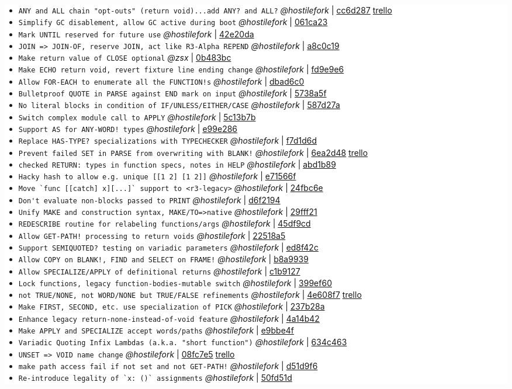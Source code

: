 - ``` ANY and ALL chain "opt-outs" (return void)...add ANY? and ALL? ```  *@hostilefork* |  [cc6d287](https://github.com/metaeducation/ren-c/commit/cc6d287) [trello](https://trello.com/c/wyXCkx67/)
- ``` Simplify GC disablement, allow GC active during boot ```  *@hostilefork* |  [061ca23](https://github.com/metaeducation/ren-c/commit/061ca23)
- ``` Mark UNTIL reserved for future use ```  *@hostilefork* |  [42e20da](https://github.com/metaeducation/ren-c/commit/42e20da)
- ``` JOIN => JOIN-OF, reserve JOIN, act like R3-Alpha REPEND ```  *@hostilefork* |  [a8c0c19](https://github.com/metaeducation/ren-c/commit/a8c0c19)
- ``` Make return value of CLOSE optional ```  *@zsx* |  [0b483bc](https://github.com/metaeducation/ren-c/commit/0b483bc)
- ``` Make ECHO return void, revert fixture line ending change ```  *@hostilefork* |  [fd9e9e6](https://github.com/metaeducation/ren-c/commit/fd9e9e6)
- ``` Allow FOR-EACH to enumerate all the FUNCTION!s ```  *@hostilefork* |  [dbad6c0](https://github.com/metaeducation/ren-c/commit/dbad6c0)
- ``` Bulletproof QUOTE in PARSE against END mark on input ```  *@hostilefork* |  [5738a5f](https://github.com/metaeducation/ren-c/commit/5738a5f)
- ``` No literal blocks in condition of IF/UNLESS/EITHER/CASE ```  *@hostilefork* |  [587d27a](https://github.com/metaeducation/ren-c/commit/587d27a)
- ``` Switch complex module call to APPLY ```  *@hostilefork* |  [5c13b7b](https://github.com/metaeducation/ren-c/commit/5c13b7b)
- ``` Support AS for ANY-WORD! types ```  *@hostilefork* |  [e99e286](https://github.com/metaeducation/ren-c/commit/e99e286)
- ``` Replace HAS-TYPE? specializations with TYPECHECKER ```  *@hostilefork* |  [f7d1d6d](https://github.com/metaeducation/ren-c/commit/f7d1d6d)
- ``` Prevent failed SET in PARSE from overwriting with BLANK! ```  *@hostilefork* |  [6ea2d48](https://github.com/metaeducation/ren-c/commit/6ea2d48) [trello](https://trello.com/c/o1ykZaXS/)
- ``` checked RETURN: types in function specs, notes in HELP ```  *@hostilefork* |  [abd1b89](https://github.com/metaeducation/ren-c/commit/abd1b89)
- ``` Hacky hash to allow e.g. unique [[1 2] [1 2]] ```  *@hostilefork* |  [e71566f](https://github.com/metaeducation/ren-c/commit/e71566f)
- ``` Move `func [[catch] x][...]` support to <r3-legacy> ```  *@hostilefork* |  [24fbc6e](https://github.com/metaeducation/ren-c/commit/24fbc6e)
- ``` Don't evaluate non-blocks passed to PRINT ```  *@hostilefork* |  [d6f2194](https://github.com/metaeducation/ren-c/commit/d6f2194)
- ``` Unify MAKE and construction syntax, MAKE/TO=>native ```  *@hostilefork* |  [29fff21](https://github.com/metaeducation/ren-c/commit/29fff21)
- ``` REDESCRIBE routine for relabeling functions/args ```  *@hostilefork* |  [45df9cd](https://github.com/metaeducation/ren-c/commit/45df9cd)
- ``` Allow GET-PATH! processing to return voids ```  *@hostilefork* |  [22518a5](https://github.com/metaeducation/ren-c/commit/22518a5)
- ``` Support SEMIQUOTED? testing on variadic parameters ```  *@hostilefork* |  [ed8f42c](https://github.com/metaeducation/ren-c/commit/ed8f42c)
- ``` Allow COPY on BLANK!, FIND and SELECT on FRAME! ```  *@hostilefork* |  [b8a9939](https://github.com/metaeducation/ren-c/commit/b8a9939)
- ``` Allow SPECIALIZE/APPLY of definitional returns ```  *@hostilefork* |  [c1b9127](https://github.com/metaeducation/ren-c/commit/c1b9127)
- ``` Lock functions, legacy function-bodies-mutable switch ```  *@hostilefork* |  [399ef60](https://github.com/metaeducation/ren-c/commit/399ef60)
- ``` not TRUE/NONE, not WORD/NONE but TRUE/FALSE refinements ```  *@hostilefork* |  [4e608f7](https://github.com/metaeducation/ren-c/commit/4e608f7) [trello](https://trello.com/c/H9I0261r/)
- ``` Make FIRST, SECOND, etc. use specialization of PICK ```  *@hostilefork* |  [237b28a](https://github.com/metaeducation/ren-c/commit/237b28a)
- ``` Enhance legacy return-none-instead-of-void feature ```  *@hostilefork* |  [4a14b42](https://github.com/metaeducation/ren-c/commit/4a14b42)
- ``` Make APPLY and SPECIALIZE accept words/paths ```  *@hostilefork* |  [e9bbe4f](https://github.com/metaeducation/ren-c/commit/e9bbe4f)
- ``` Variadic Quoting Infix Lambdas (a.k.a. "short function") ```  *@hostilefork* |  [634c463](https://github.com/metaeducation/ren-c/commit/634c463)
- ``` UNSET => VOID name change ```  *@hostilefork* |  [08fc7e5](https://github.com/metaeducation/ren-c/commit/08fc7e5) [trello](https://trello.com/c/rmsTJueg/)
- ``` make path access fail if not set and not GET-PATH! ```  *@hostilefork* |  [d51d9f6](https://github.com/metaeducation/ren-c/commit/d51d9f6)
- ``` Re-introduce legality of `x: ()` assignments ```  *@hostilefork* |  [50fd51d](https://github.com/metaeducation/ren-c/commit/50fd51d)